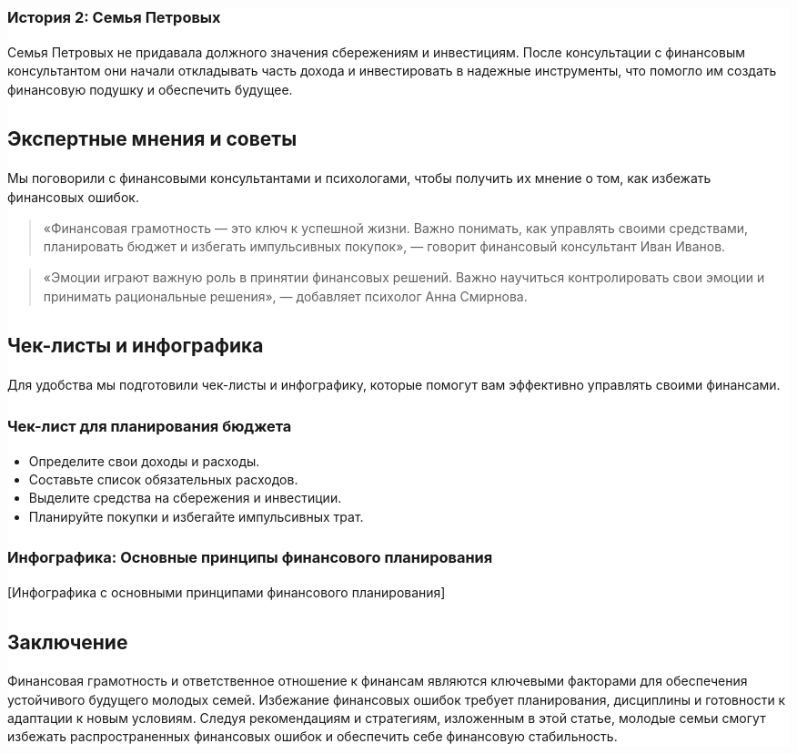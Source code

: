 ### История 2: Семья Петровых

Семья Петровых не придавала должного значения сбережениям и инвестициям. После консультации с финансовым консультантом они начали откладывать часть дохода и инвестировать в надежные инструменты, что помогло им создать финансовую подушку и обеспечить будущее.

## Экспертные мнения и советы

Мы поговорили с финансовыми консультантами и психологами, чтобы получить их мнение о том, как избежать финансовых ошибок.

> «Финансовая грамотность — это ключ к успешной жизни. Важно понимать, как управлять своими средствами, планировать бюджет и избегать импульсивных покупок», — говорит финансовый консультант Иван Иванов.

> «Эмоции играют важную роль в принятии финансовых решений. Важно научиться контролировать свои эмоции и принимать рациональные решения», — добавляет психолог Анна Смирнова.

## Чек-листы и инфографика

Для удобства мы подготовили чек-листы и инфографику, которые помогут вам эффективно управлять своими финансами.

### Чек-лист для планирования бюджета

- Определите свои доходы и расходы.
- Составьте список обязательных расходов.
- Выделите средства на сбережения и инвестиции.
- Планируйте покупки и избегайте импульсивных трат.

### Инфографика: Основные принципы финансового планирования

[Инфографика с основными принципами финансового планирования]

## Заключение

Финансовая грамотность и ответственное отношение к финансам являются ключевыми факторами для обеспечения устойчивого будущего молодых семей. Избежание финансовых ошибок требует планирования, дисциплины и готовности к адаптации к новым условиям. Следуя рекомендациям и стратегиям, изложенным в этой статье, молодые семьи смогут избежать распространенных финансовых ошибок и обеспечить себе финансовую стабильность.
